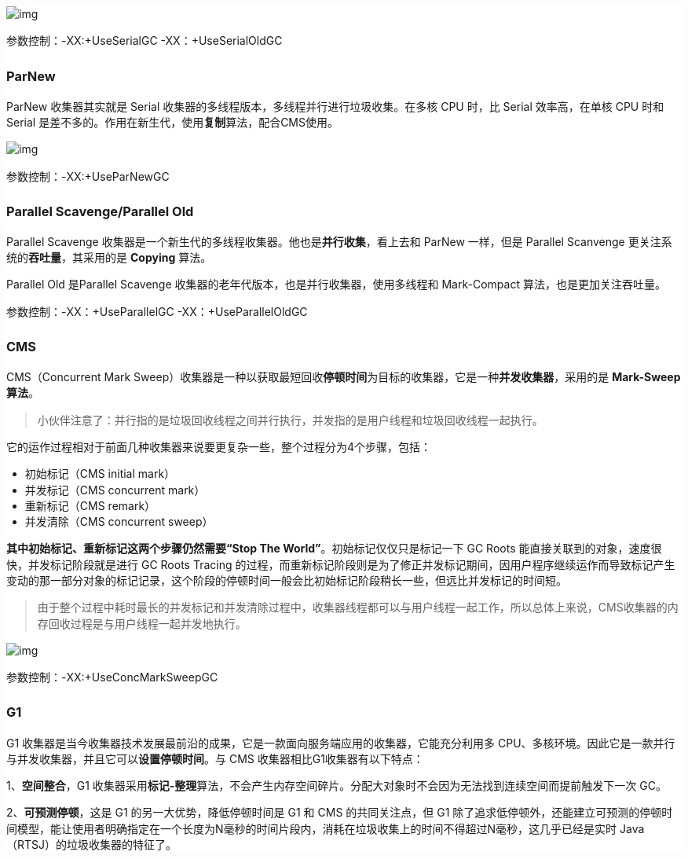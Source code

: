 ![img](https://user-gold-cdn.xitu.io/2020/5/4/171deeff79645936?imageView2/0/w/1280/h/960/format/webp/ignore-error/1)

 参数控制：-XX:+UseSerialGC  -XX：+UseSerialOldGC



### ParNew

ParNew 收集器其实就是 Serial 收集器的多线程版本，多线程并行进行垃圾收集。在多核 CPU 时，比 Serial 效率高，在单核 CPU 时和 Serial 是差不多的。作用在新生代，使用**复制**算法，配合CMS使用。   

![img](https://user-gold-cdn.xitu.io/2020/5/4/171def4817d4ef97?imageView2/0/w/1280/h/960/format/webp/ignore-error/1)

 参数控制：-XX:+UseParNewGC



### Parallel Scavenge/Parallel Old

Parallel Scavenge 收集器是一个新生代的多线程收集器。他也是**并行收集**，看上去和 ParNew 一样，但是 Parallel Scanvenge 更关注系统的**吞吐量**，其采用的是 **Copying** 算法。

Parallel Old 是Parallel Scavenge 收集器的老年代版本，也是并行收集器，使用多线程和 Mark-Compact 算法，也是更加关注吞吐量。

参数控制：-XX：+UseParallelGC   -XX：+UseParallelOldGC

### CMS

CMS（Concurrent Mark Sweep）收集器是一种以获取最短回收**停顿时间**为目标的收集器，它是一种**并发收集器**，采用的是 **Mark-Sweep 算法**。

> 小伙伴注意了：并行指的是垃圾回收线程之间并行执行，并发指的是用户线程和垃圾回收线程一起执行。

它的运作过程相对于前面几种收集器来说要更复杂一些，整个过程分为4个步骤，包括：

- 初始标记（CMS initial mark）
- 并发标记（CMS concurrent mark）
- 重新标记（CMS remark）
- 并发清除（CMS concurrent sweep）

**其中初始标记、重新标记这两个步骤仍然需要“Stop The World”**。初始标记仅仅只是标记一下 GC Roots 能直接关联到的对象，速度很快，并发标记阶段就是进行 GC Roots Tracing 的过程，而重新标记阶段则是为了修正并发标记期间，因用户程序继续运作而导致标记产生变动的那一部分对象的标记记录，这个阶段的停顿时间一般会比初始标记阶段稍长一些，但远比并发标记的时间短。

> 由于整个过程中耗时最长的并发标记和并发清除过程中，收集器线程都可以与用户线程一起工作，所以总体上来说，CMS收集器的内存回收过程是与用户线程一起并发地执行。



![img](https://user-gold-cdn.xitu.io/2020/5/4/171df094268411c7?imageView2/0/w/1280/h/960/format/webp/ignore-error/1)



参数控制：-XX:+UseConcMarkSweepGC

### G1

G1 收集器是当今收集器技术发展最前沿的成果，它是一款面向服务端应用的收集器，它能充分利用多 CPU、多核环境。因此它是一款并行与并发收集器，并且它可以**设置停顿时间**。与 CMS 收集器相比G1收集器有以下特点：

1、**空间整合**，G1 收集器采用**标记-整理**算法，不会产生内存空间碎片。分配大对象时不会因为无法找到连续空间而提前触发下一次 GC。

2、**可预测停顿**，这是 G1 的另一大优势，降低停顿时间是 G1 和 CMS 的共同关注点，但 G1 除了追求低停顿外，还能建立可预测的停顿时间模型，能让使用者明确指定在一个长度为N毫秒的时间片段内，消耗在垃圾收集上的时间不得超过N毫秒，这几乎已经是实时 Java（RTSJ）的垃圾收集器的特征了。
